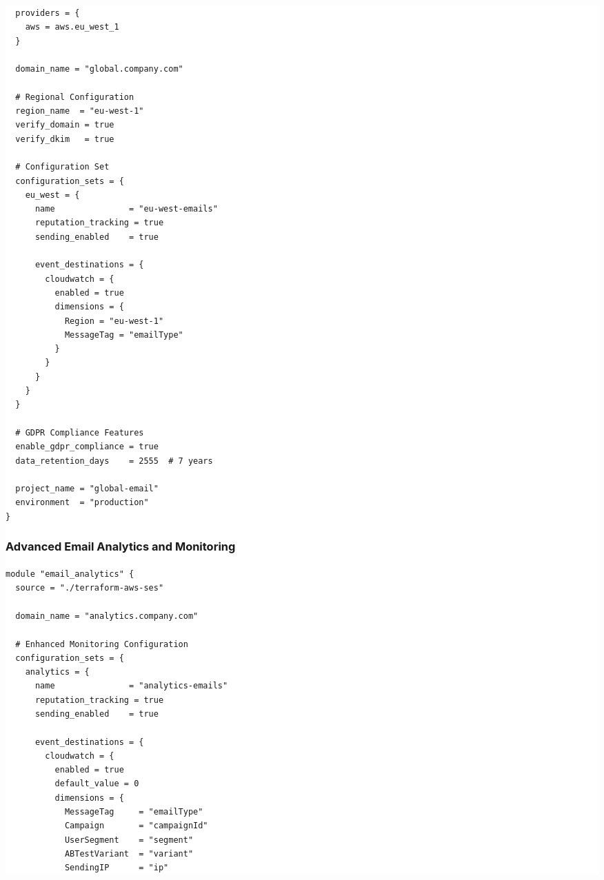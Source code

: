 ```hcl
  providers = {
    aws = aws.eu_west_1
  }

  domain_name = "global.company.com"
  
  # Regional Configuration
  region_name  = "eu-west-1"
  verify_domain = true
  verify_dkim   = true
  
  # Configuration Set
  configuration_sets = {
    eu_west = {
      name               = "eu-west-emails"
      reputation_tracking = true
      sending_enabled    = true
      
      event_destinations = {
        cloudwatch = {
          enabled = true
          dimensions = {
            Region = "eu-west-1"
            MessageTag = "emailType"
          }
        }
      }
    }
  }
  
  # GDPR Compliance Features
  enable_gdpr_compliance = true
  data_retention_days    = 2555  # 7 years
  
  project_name = "global-email"
  environment  = "production"
}
```

### **Advanced Email Analytics and Monitoring**
```hcl
module "email_analytics" {
  source = "./terraform-aws-ses"

  domain_name = "analytics.company.com"
  
  # Enhanced Monitoring Configuration
  configuration_sets = {
    analytics = {
      name               = "analytics-emails"
      reputation_tracking = true
      sending_enabled    = true
      
      event_destinations = {
        cloudwatch = {
          enabled = true
          default_value = 0
          dimensions = {
            MessageTag     = "emailType"
            Campaign       = "campaignId"
            UserSegment    = "segment"
            ABTestVariant  = "variant"
            SendingIP      = "ip"
```